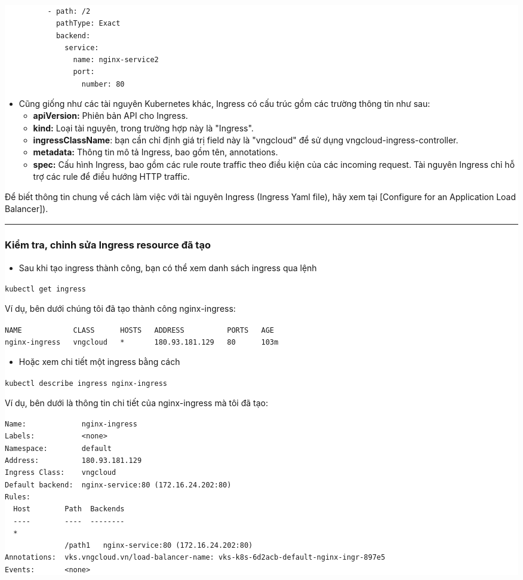 ```
          - path: /2
            pathType: Exact
            backend:
              service:
                name: nginx-service2
                port:
                  number: 80
```

* Cũng giống như các tài nguyên Kubernetes khác, Ingress có cấu trúc gồm các trường thông tin như sau:
  * **apiVersion:** Phiên bản API cho Ingress.
  * **kind:** Loại tài nguyên, trong trường hợp này là "Ingress".
  * **ingressClassName**: bạn cần chỉ định giá trị field này là "vngcloud" để sử dụng vngcloud-ingress-controller.
  * **metadata:** Thông tin mô tả Ingress, bao gồm tên, annotations.
  * **spec:** Cấu hình Ingress, bao gồm các rule route traffic theo điều kiện của các incoming request. Tài nguyên Ingress chỉ hỗ trợ các rule để điều hướng HTTP traffic.

Để biết thông tin chung về cách làm việc với tài nguyên Ingress (Ingress Yaml file), hãy xem tại \[Configure for an Application Load Balancer]).

***

### Kiểm tra, chỉnh sửa Ingress resource đã tạo <a href="#ingressforanapplicationloadbalancer-trienkhaiingress" id="ingressforanapplicationloadbalancer-trienkhaiingress"></a>

* Sau khi tạo ingress thành công, bạn có thể xem danh sách ingress qua lệnh

```
kubectl get ingress
```

Ví dụ, bên dưới chúng tôi đã tạo thành công nginx-ingress:

```
NAME            CLASS      HOSTS   ADDRESS          PORTS   AGE
nginx-ingress   vngcloud   *       180.93.181.129   80      103m
```

* Hoặc xem chi tiết một ingress bằng cách

```
kubectl describe ingress nginx-ingress
```

Ví dụ, bên dưới là thông tin chi tiết của nginx-ingress mà tôi đã tạo:

```
Name:             nginx-ingress
Labels:           <none>
Namespace:        default
Address:          180.93.181.129
Ingress Class:    vngcloud
Default backend:  nginx-service:80 (172.16.24.202:80)
Rules:
  Host        Path  Backends
  ----        ----  --------
  *
              /path1   nginx-service:80 (172.16.24.202:80)
Annotations:  vks.vngcloud.vn/load-balancer-name: vks-k8s-6d2acb-default-nginx-ingr-897e5
Events:       <none>
```
